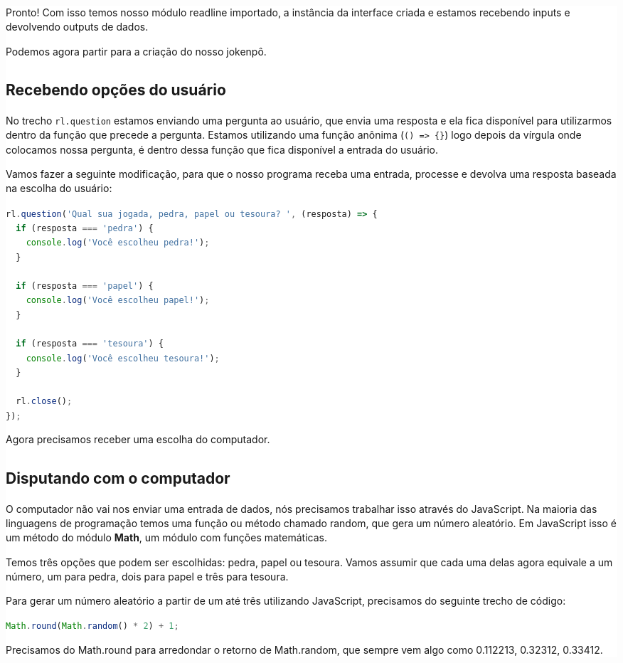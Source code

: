 Pronto! Com isso temos nosso módulo readline importado, a instância da interface criada e estamos recebendo inputs e devolvendo outputs de dados.

Podemos agora partir para a criação do nosso jokenpô.

## <a name='Recebendoopesdousurio'></a>Recebendo opções do usuário

No trecho `rl.question` estamos enviando uma pergunta ao usuário, que envia uma resposta e ela fica disponível para utilizarmos dentro da função que precede a pergunta. Estamos utilizando uma função anônima (`() => {}`) logo depois da vírgula onde colocamos nossa pergunta, é dentro dessa função que fica disponível a entrada do usuário.

Vamos fazer a seguinte modificação, para que o nosso programa receba uma entrada, processe e devolva uma resposta baseada na escolha do usuário:

```js
rl.question('Qual sua jogada, pedra, papel ou tesoura? ', (resposta) => {
  if (resposta === 'pedra') {
    console.log('Você escolheu pedra!');
  }

  if (resposta === 'papel') {
    console.log('Você escolheu papel!');
  }

  if (resposta === 'tesoura') {
    console.log('Você escolheu tesoura!');
  }

  rl.close();
});
```

Agora precisamos receber uma escolha do computador.

## <a name='Disputandocomocomputador'></a>Disputando com o computador

O computador não vai nos enviar uma entrada de dados, nós precisamos trabalhar isso através do JavaScript. Na maioria das linguagens de programação temos uma função ou método chamado random, que gera um número aleatório. Em JavaScript isso é um método do módulo **Math**, um módulo com funções matemáticas.

Temos três opções que podem ser escolhidas: pedra, papel ou tesoura. Vamos assumir que cada uma delas agora equivale a um número, um para pedra, dois para papel e três para tesoura.

Para gerar um número aleatório a partir de um até três utilizando JavaScript, precisamos do seguinte trecho de código:

```js
Math.round(Math.random() * 2) + 1;
```

Precisamos do Math.round para arredondar o retorno de Math.random, que sempre vem algo como 0.112213, 0.32312, 0.33412.
